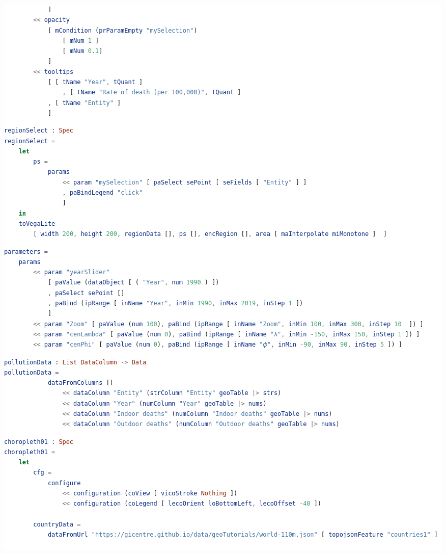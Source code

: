 ```elm {v}
            ]
        << opacity
            [ mCondition (prParamEmpty "mySelection")
                [ mNum 1 ]
                [ mNum 0.1]
            ]
        << tooltips
            [ [ tName "Year", tQuant ]
                , [ tName "Rate of death (per 100,000)", tQuant ]
            , [ tName "Entity" ]
            ]
```

```elm {l=hidden v interactive}
regionSelect : Spec
regionSelect =
    let
        ps =
            params            
                << param "mySelection" [ paSelect sePoint [ seFields [ "Entity" ] ]
                , paBindLegend "click"
                ]       
    in
    toVegaLite
        [ width 200, height 200, regionData [], ps [], encRegion [], area [ maInterpolate miMonotone ]  ]
```

```elm {l=hidden}
parameters =
    params
        << param "yearSlider"
            [ paValue (dataObject [ ( "Year", num 1990 ) ])
            , paSelect sePoint []
            , paBind (ipRange [ inName "Year", inMin 1990, inMax 2019, inStep 1 ])
            ]
        << param "Zoom" [ paValue (num 100), paBind (ipRange [ inName "Zoom", inMin 100, inMax 300, inStep 10  ]) ]              
        << param "cenLambda" [ paValue (num 0), paBind (ipRange [ inName "λ", inMin -150, inMax 150, inStep 1 ]) ]
        << param "cenPhi" [ paValue (num 0), paBind (ipRange [ inName "𝜙", inMin -90, inMax 90, inStep 5 ]) ]
```

```elm {l=hidden}
pollutionData : List DataColumn -> Data
pollutionData =
            dataFromColumns []
                << dataColumn "Entity" (strColumn "Entity" geoTable |> strs)
                << dataColumn "Year" (numColumn "Year" geoTable |> nums)
                << dataColumn "Indoor deaths" (numColumn "Indoor deaths" geoTable |> nums)
                << dataColumn "Outdoor deaths" (numColumn "Outdoor deaths" geoTable |> nums)
```
```elm {l=hidden v interactive}
choropleth01 : Spec
choropleth01 =
    let        
        cfg =
            configure
                << configuration (coView [ vicoStroke Nothing ])
                << configuration (coLegend [ lecoOrient loBottomLeft, lecoOffset -40 ])

        countryData =
            dataFromUrl "https://gicentre.github.io/data/geoTutorials/world-110m.json" [ topojsonFeature "countries1" ] 
       
```